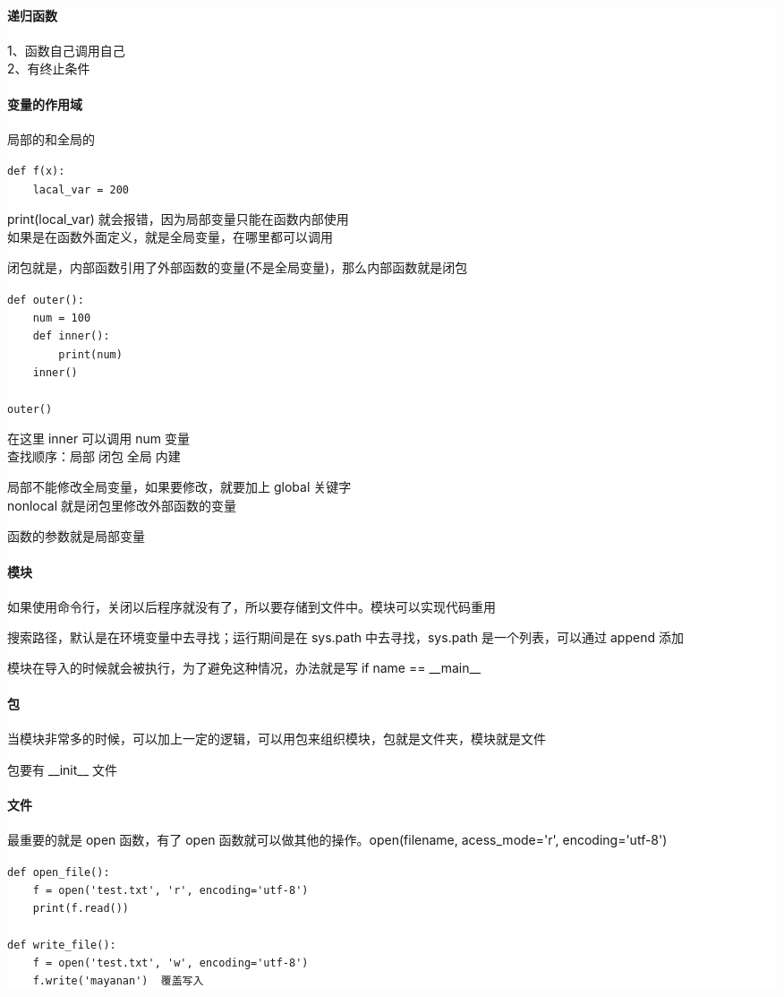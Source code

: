 
#### 递归函数  

1、函数自己调用自己  
2、有终止条件  


#### 变量的作用域

局部的和全局的  

    def f(x):  
        lacal_var = 200  

print(local_var) 就会报错，因为局部变量只能在函数内部使用  
如果是在函数外面定义，就是全局变量，在哪里都可以调用  

闭包就是，内部函数引用了外部函数的变量(不是全局变量)，那么内部函数就是闭包  

    def outer():  
        num = 100  
        def inner():  
            print(num)  
        inner()  

    outer()  

在这里 inner 可以调用 num 变量  
查找顺序：局部 闭包 全局 内建  

局部不能修改全局变量，如果要修改，就要加上 global 关键字  
nonlocal 就是闭包里修改外部函数的变量  

函数的参数就是局部变量  

#### 模块  

如果使用命令行，关闭以后程序就没有了，所以要存储到文件中。模块可以实现代码重用  

搜索路径，默认是在环境变量中去寻找；运行期间是在 sys.path 中去寻找，sys.path 是一个列表，可以通过 append 添加  

模块在导入的时候就会被执行，为了避免这种情况，办法就是写 if name == \_\_main__  

#### 包

当模块非常多的时候，可以加上一定的逻辑，可以用包来组织模块，包就是文件夹，模块就是文件   

包要有 \_\_init__ 文件  

#### 文件  

最重要的就是 open 函数，有了 open 函数就可以做其他的操作。open(filename, acess_mode='r', encoding='utf-8')  

    def open_file():  
        f = open('test.txt', 'r', encoding='utf-8')  
        print(f.read())  

    def write_file():  
        f = open('test.txt', 'w', encoding='utf-8')  
        f.write('mayanan')  覆盖写入  
